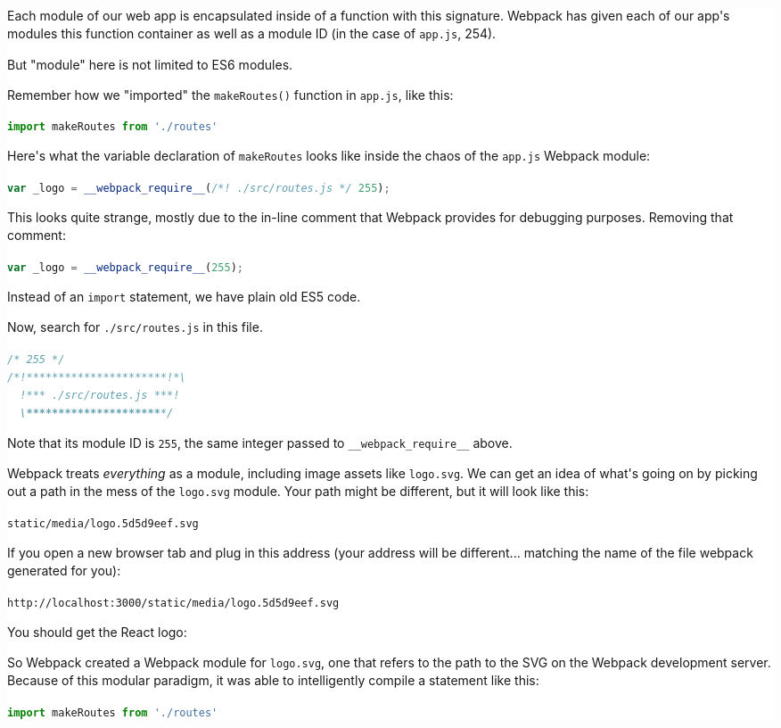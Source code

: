 Each module of our web app is encapsulated inside of a function with this signature. Webpack has given each of our app's modules this function container as well as a module ID (in the case of `app.js`, 254).

But "module" here is not limited to ES6 modules.

Remember how we "imported" the `makeRoutes()` function in `app.js`, like this:

```js
import makeRoutes from './routes'
```

Here's what the variable declaration of `makeRoutes` looks like inside the chaos of the `app.js` Webpack module:

```js
var _logo = __webpack_require__(/*! ./src/routes.js */ 255);
```

This looks quite strange, mostly due to the in-line comment that Webpack provides for debugging purposes. Removing that comment:

```js
var _logo = __webpack_require__(255);
```

Instead of an `import` statement, we have plain old ES5 code.

Now, search for `./src/routes.js` in this file.

```js
/* 255 */
/*!**********************!*\
  !*** ./src/routes.js ***!
  \**********************/
```

Note that its module ID is `255`, the same integer passed to `__webpack_require__` above.

Webpack treats _everything_ as a module, including image assets like `logo.svg`. We can get an idea of what's going on by picking out a path in the mess of the `logo.svg` module. Your path might be different, but it will look like this:

```
static/media/logo.5d5d9eef.svg
```

If you open a new browser tab and plug in this address (your address will be different... matching the name of the file webpack generated for you):

```
http://localhost:3000/static/media/logo.5d5d9eef.svg
```

You should get the React logo:

So Webpack created a Webpack module for `logo.svg`, one that refers to the path to the SVG on the Webpack development server. Because of this modular paradigm, it was able to intelligently compile a statement like this:

```js
import makeRoutes from './routes'
```
